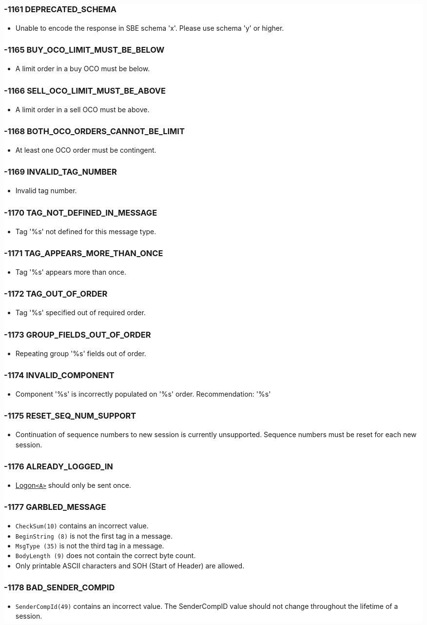 ### -1161 DEPRECATED_SCHEMA
* Unable to encode the response in SBE schema 'x'. Please use schema 'y' or higher.

### -1165 BUY_OCO_LIMIT_MUST_BE_BELOW
* A limit order in a buy OCO must be below.

### -1166 SELL_OCO_LIMIT_MUST_BE_ABOVE
* A limit order in a sell OCO must be above.

### -1168 BOTH_OCO_ORDERS_CANNOT_BE_LIMIT
* At least one OCO order must be contingent.

### -1169 INVALID_TAG_NUMBER
 * Invalid tag number.

### -1170 TAG_NOT_DEFINED_IN_MESSAGE
 * Tag '%s' not defined for this message type.

### -1171 TAG_APPEARS_MORE_THAN_ONCE
 * Tag '%s' appears more than once.

### -1172 TAG_OUT_OF_ORDER
 * Tag '%s' specified out of required order.

### -1173 GROUP_FIELDS_OUT_OF_ORDER
 * Repeating group '%s' fields out of order.

### -1174 INVALID_COMPONENT
 * Component '%s' is incorrectly populated on '%s' order. Recommendation: '%s'

### -1175 RESET_SEQ_NUM_SUPPORT
 * Continuation of sequence numbers to new session is currently unsupported. Sequence numbers must be reset for each new session.

### -1176 ALREADY_LOGGED_IN
 * [Logon`<A>`](fix-api.md#logon-main) should only be sent once.

### -1177 GARBLED_MESSAGE
 * `CheckSum(10)` contains an incorrect value.
 * `BeginString (8)` is not the first tag in a message.
 * `MsgType (35)` is not the third tag in a message.
 * `BodyLength (9)` does not contain the correct byte count.
 * Only printable ASCII characters and SOH (Start of Header) are allowed.

### -1178 BAD_SENDER_COMPID
 * `SenderCompId(49)` contains an incorrect value. The SenderCompID value should not change throughout the lifetime of a session.
